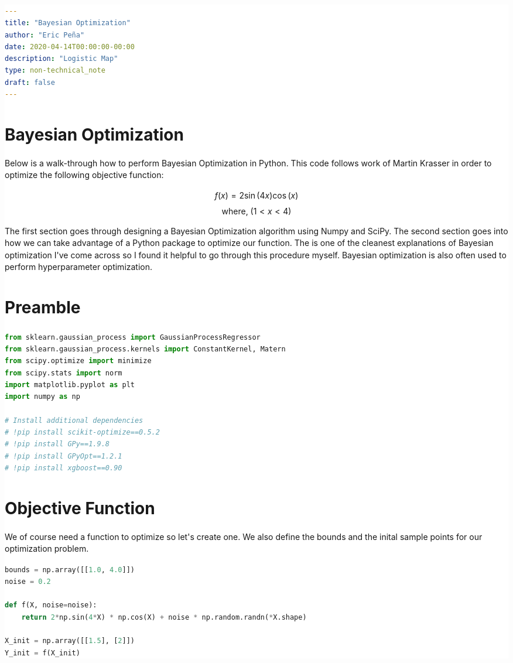 ```yaml
---
title: "Bayesian Optimization"
author: "Eric Peña"
date: 2020-04-14T00:00:00-00:00
description: "Logistic Map"
type: non-technical_note
draft: false
---
```


# Bayesian Optimization

Below is a walk-through how to perform Bayesian Optimization in Python. This code follows work of Martin Krasser in order to optimize the following objective function:

$$f(x) = 2 \sin{(4 x)} \cos{(x)}$$
$$\text{where, } (1 < x < 4)$$

The first section goes through designing a Bayesian Optimization algorithm using Numpy and SciPy. The second section goes into how we can take advantage of a Python package to optimize our function. The is one of the cleanest explanations of Bayesian optimization I've come across so I found it helpful to go through this procedure myself. Bayesian optimization is also often used to perform hyperparameter optimization.

# Preamble


```python
from sklearn.gaussian_process import GaussianProcessRegressor
from sklearn.gaussian_process.kernels import ConstantKernel, Matern
from scipy.optimize import minimize
from scipy.stats import norm
import matplotlib.pyplot as plt
import numpy as np

# Install additional dependencies
# !pip install scikit-optimize==0.5.2
# !pip install GPy==1.9.8
# !pip install GPyOpt==1.2.1
# !pip install xgboost==0.90
```

# Objective Function

We of course need a function to optimize so let's create one. We also define the bounds and the inital sample points for our optimization problem.


```python
bounds = np.array([[1.0, 4.0]])
noise = 0.2

def f(X, noise=noise):
    return 2*np.sin(4*X) * np.cos(X) + noise * np.random.randn(*X.shape)

X_init = np.array([[1.5], [2]])
Y_init = f(X_init)
```
